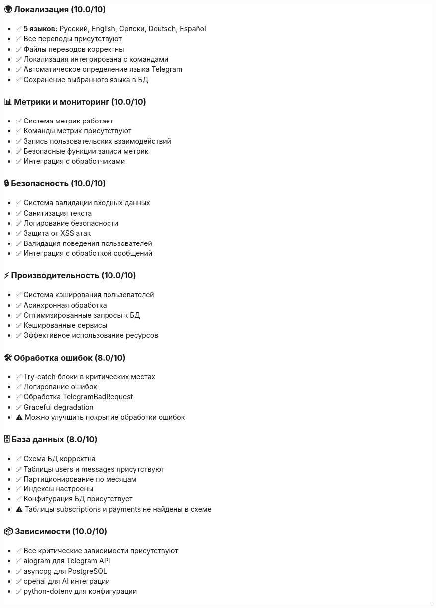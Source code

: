 ### 🌍 **Локализация (10.0/10)**
- ✅ **5 языков:** Русский, English, Српски, Deutsch, Español
- ✅ Все переводы присутствуют
- ✅ Файлы переводов корректны
- ✅ Локализация интегрирована с командами
- ✅ Автоматическое определение языка Telegram
- ✅ Сохранение выбранного языка в БД

### 📊 **Метрики и мониторинг (10.0/10)**
- ✅ Система метрик работает
- ✅ Команды метрик присутствуют
- ✅ Запись пользовательских взаимодействий
- ✅ Безопасные функции записи метрик
- ✅ Интеграция с обработчиками

### 🔒 **Безопасность (10.0/10)**
- ✅ Система валидации входных данных
- ✅ Санитизация текста
- ✅ Логирование безопасности
- ✅ Защита от XSS атак
- ✅ Валидация поведения пользователей
- ✅ Интеграция с обработкой сообщений

### ⚡ **Производительность (10.0/10)**
- ✅ Система кэширования пользователей
- ✅ Асинхронная обработка
- ✅ Оптимизированные запросы к БД
- ✅ Кэшированные сервисы
- ✅ Эффективное использование ресурсов

### 🛠️ **Обработка ошибок (8.0/10)**
- ✅ Try-catch блоки в критических местах
- ✅ Логирование ошибок
- ✅ Обработка TelegramBadRequest
- ✅ Graceful degradation
- ⚠️ Можно улучшить покрытие обработки ошибок

### 🗄️ **База данных (8.0/10)**
- ✅ Схема БД корректна
- ✅ Таблицы users и messages присутствуют
- ✅ Партиционирование по месяцам
- ✅ Индексы настроены
- ✅ Конфигурация БД присутствует
- ⚠️ Таблицы subscriptions и payments не найдены в схеме

### 📦 **Зависимости (10.0/10)**
- ✅ Все критические зависимости присутствуют
- ✅ aiogram для Telegram API
- ✅ asyncpg для PostgreSQL
- ✅ openai для AI интеграции
- ✅ python-dotenv для конфигурации

---